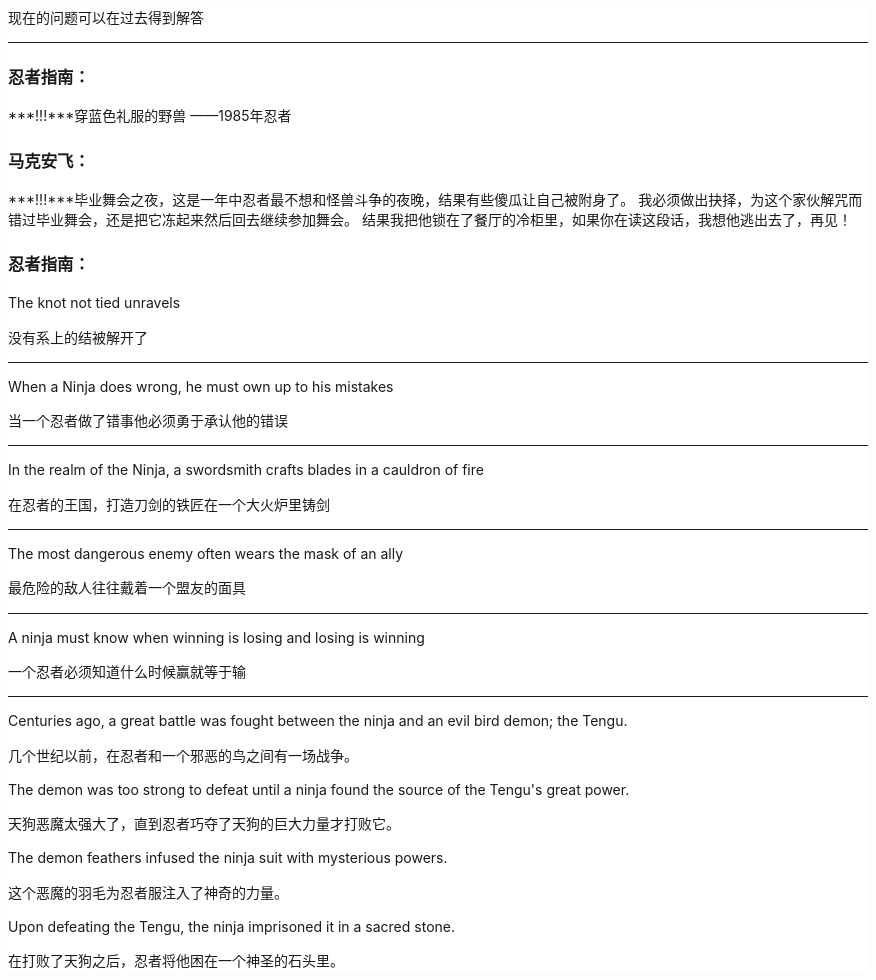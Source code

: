现在的问题可以在过去得到解答

----------

### 忍者指南：

***!!!***穿蓝色礼服的野兽 ——1985年忍者

### 马克安飞：

***!!!***毕业舞会之夜，这是一年中忍者最不想和怪兽斗争的夜晚，结果有些傻瓜让自己被附身了。
我必须做出抉择，为这个家伙解咒而错过毕业舞会，还是把它冻起来然后回去继续参加舞会。
结果我把他锁在了餐厅的冷柜里，如果你在读这段话，我想他逃出去了，再见！

### 忍者指南：

The knot not tied unravels

没有系上的结被解开了

----------

When a Ninja does wrong, he must own up to his mistakes

当一个忍者做了错事他必须勇于承认他的错误

----------

In the realm of the Ninja, a swordsmith crafts blades in a cauldron of fire

在忍者的王国，打造刀剑的铁匠在一个大火炉里铸剑

----------

The most dangerous enemy often wears the mask of an ally

最危险的敌人往往戴着一个盟友的面具

----------

A ninja must know when winning is losing and losing is winning

一个忍者必须知道什么时候赢就等于输

----------

Centuries ago, a great battle was fought between the ninja and an evil bird demon; the Tengu. 

几个世纪以前，在忍者和一个邪恶的鸟之间有一场战争。

The demon was too strong to defeat until a ninja found the source of the Tengu's great power. 

天狗恶魔太强大了，直到忍者巧夺了天狗的巨大力量才打败它。

The demon feathers infused the ninja suit with mysterious powers. 

这个恶魔的羽毛为忍者服注入了神奇的力量。

Upon defeating the Tengu, the ninja imprisoned it in a sacred stone. 

在打败了天狗之后，忍者将他困在一个神圣的石头里。
